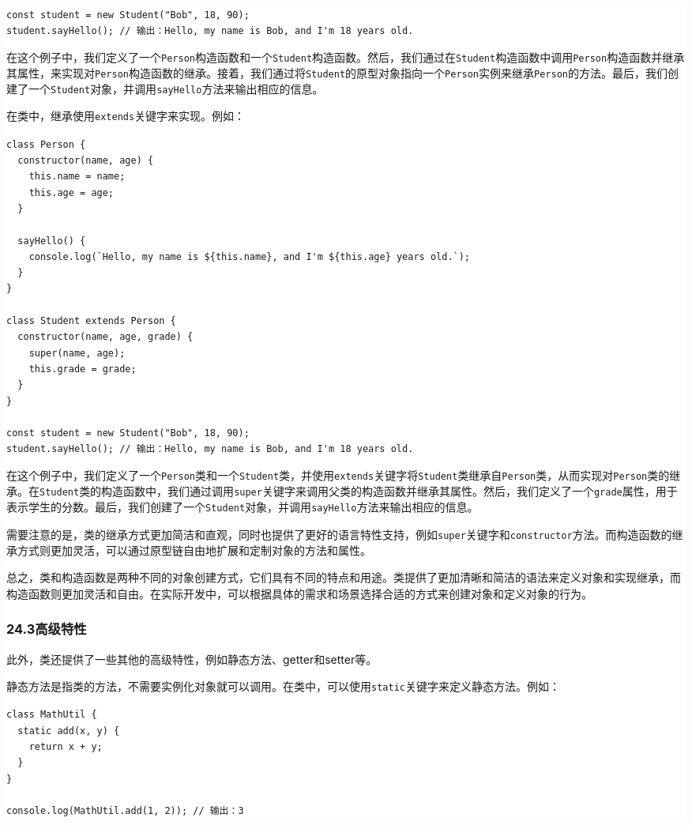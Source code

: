 ```
const student = new Student("Bob", 18, 90);
student.sayHello(); // 输出：Hello, my name is Bob, and I'm 18 years old.
```

在这个例子中，我们定义了一个`Person`构造函数和一个`Student`构造函数。然后，我们通过在`Student`构造函数中调用`Person`构造函数并继承其属性，来实现对`Person`构造函数的继承。接着，我们通过将`Student`的原型对象指向一个`Person`实例来继承`Person`的方法。最后，我们创建了一个`Student`对象，并调用`sayHello`方法来输出相应的信息。

在类中，继承使用`extends`关键字来实现。例如：

```
class Person {
  constructor(name, age) {
    this.name = name;
    this.age = age;
  }
  
  sayHello() {
    console.log(`Hello, my name is ${this.name}, and I'm ${this.age} years old.`);
  }
}

class Student extends Person {
  constructor(name, age, grade) {
    super(name, age);
    this.grade = grade;
  }
}

const student = new Student("Bob", 18, 90);
student.sayHello(); // 输出：Hello, my name is Bob, and I'm 18 years old.
```

在这个例子中，我们定义了一个`Person`类和一个`Student`类，并使用`extends`关键字将`Student`类继承自`Person`类，从而实现对`Person`类的继承。在`Student`类的构造函数中，我们通过调用`super`关键字来调用父类的构造函数并继承其属性。然后，我们定义了一个`grade`属性，用于表示学生的分数。最后，我们创建了一个`Student`对象，并调用`sayHello`方法来输出相应的信息。

需要注意的是，类的继承方式更加简洁和直观，同时也提供了更好的语言特性支持，例如`super`关键字和`constructor`方法。而构造函数的继承方式则更加灵活，可以通过原型链自由地扩展和定制对象的方法和属性。

总之，类和构造函数是两种不同的对象创建方式，它们具有不同的特点和用途。类提供了更加清晰和简洁的语法来定义对象和实现继承，而构造函数则更加灵活和自由。在实际开发中，可以根据具体的需求和场景选择合适的方式来创建对象和定义对象的行为。

### 24.3高级特性

此外，类还提供了一些其他的高级特性，例如静态方法、getter和setter等。

静态方法是指类的方法，不需要实例化对象就可以调用。在类中，可以使用`static`关键字来定义静态方法。例如：

```
class MathUtil {
  static add(x, y) {
    return x + y;
  }
}

console.log(MathUtil.add(1, 2)); // 输出：3
```
